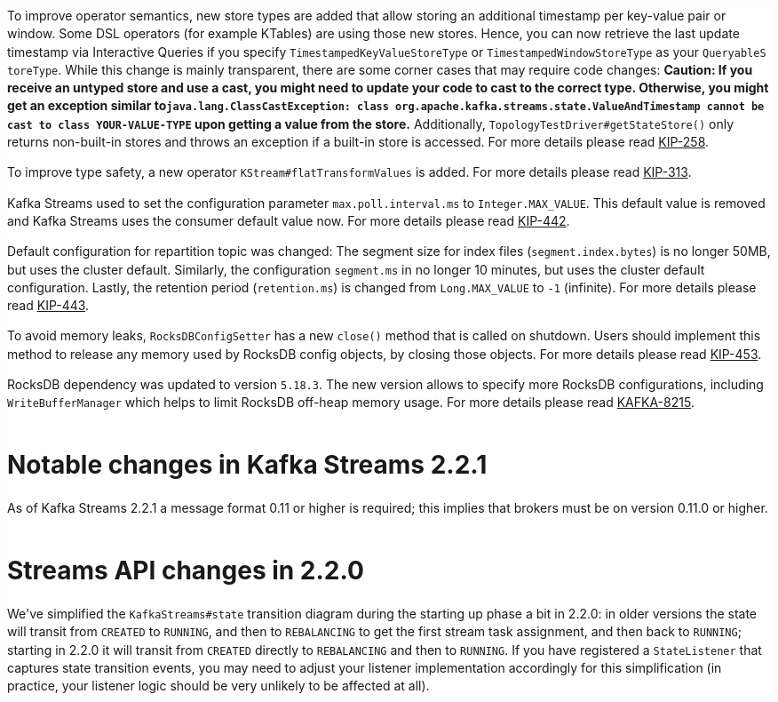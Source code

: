 To improve operator semantics, new store types are added that allow storing an additional timestamp per key-value pair or window. Some DSL operators (for example KTables) are using those new stores. Hence, you can now retrieve the last update timestamp via Interactive Queries if you specify `TimestampedKeyValueStoreType` or `TimestampedWindowStoreType` as your `QueryableStoreType`. While this change is mainly transparent, there are some corner cases that may require code changes: **Caution: If you receive an untyped store and use a cast, you might need to update your code to cast to the correct type. Otherwise, you might get an exception similar to`java.lang.ClassCastException: class org.apache.kafka.streams.state.ValueAndTimestamp cannot be cast to class YOUR-VALUE-TYPE` upon getting a value from the store.** Additionally, `TopologyTestDriver#getStateStore()` only returns non-built-in stores and throws an exception if a built-in store is accessed. For more details please read [KIP-258](https://cwiki.apache.org/confluence/display/KAFKA/KIP-258%3A+Allow+to+Store+Record+Timestamps+in+RocksDB). 

To improve type safety, a new operator `KStream#flatTransformValues` is added. For more details please read [KIP-313](https://cwiki.apache.org/confluence/display/KAFKA/KIP-313%3A+Add+KStream.flatTransform+and+KStream.flatTransformValues). 

Kafka Streams used to set the configuration parameter `max.poll.interval.ms` to `Integer.MAX_VALUE`. This default value is removed and Kafka Streams uses the consumer default value now. For more details please read [KIP-442](https://cwiki.apache.org/confluence/display/KAFKA/KIP-442%3A+Return+to+default+max+poll+interval+in+Streams). 

Default configuration for repartition topic was changed: The segment size for index files (`segment.index.bytes`) is no longer 50MB, but uses the cluster default. Similarly, the configuration `segment.ms` in no longer 10 minutes, but uses the cluster default configuration. Lastly, the retention period (`retention.ms`) is changed from `Long.MAX_VALUE` to `-1` (infinite). For more details please read [KIP-443](https://cwiki.apache.org/confluence/display/KAFKA/KIP-443%3A+Return+to+default+segment.ms+and+segment.index.bytes+in+Streams+repartition+topics). 

To avoid memory leaks, `RocksDBConfigSetter` has a new `close()` method that is called on shutdown. Users should implement this method to release any memory used by RocksDB config objects, by closing those objects. For more details please read [KIP-453](https://cwiki.apache.org/confluence/display/KAFKA/KIP-453%3A+Add+close%28%29+method+to+RocksDBConfigSetter). 

RocksDB dependency was updated to version `5.18.3`. The new version allows to specify more RocksDB configurations, including `WriteBufferManager` which helps to limit RocksDB off-heap memory usage. For more details please read [KAFKA-8215](https://issues.apache.org/jira/browse/KAFKA-8215). 

# Notable changes in Kafka Streams 2.2.1

As of Kafka Streams 2.2.1 a message format 0.11 or higher is required; this implies that brokers must be on version 0.11.0 or higher. 

# Streams API changes in 2.2.0

We've simplified the `KafkaStreams#state` transition diagram during the starting up phase a bit in 2.2.0: in older versions the state will transit from `CREATED` to `RUNNING`, and then to `REBALANCING` to get the first stream task assignment, and then back to `RUNNING`; starting in 2.2.0 it will transit from `CREATED` directly to `REBALANCING` and then to `RUNNING`. If you have registered a `StateListener` that captures state transition events, you may need to adjust your listener implementation accordingly for this simplification (in practice, your listener logic should be very unlikely to be affected at all). 

